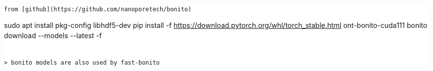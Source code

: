 ```
from [github](https://github.com/nanoporetech/bonito)

```
sudo apt install pkg-config libhdf5-dev
pip install -f https://download.pytorch.org/whl/torch_stable.html ont-bonito-cuda111
bonito download --models --latest -f
```

> bonito models are also used by fast-bonito
